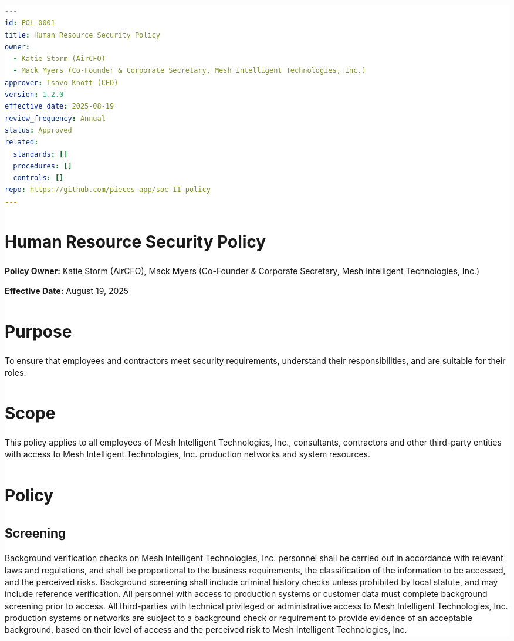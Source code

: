 ```yaml
---
id: POL-0001
title: Human Resource Security Policy
owner:
  - Katie Storm (AirCFO)
  - Mack Myers (Co-Founder & Corporate Secretary, Mesh Intelligent Technologies, Inc.)
approver: Tsavo Knott (CEO)
version: 1.2.0
effective_date: 2025-08-19
review_frequency: Annual
status: Approved
related:
  standards: []
  procedures: []
  controls: []
repo: https://github.com/pieces-app/soc-II-policy
---
```


# **Human Resource Security Policy** 

**Policy Owner:** Katie Storm (AirCFO), Mack Myers (Co-Founder & Corporate Secretary, Mesh Intelligent Technologies, Inc.)

**Effective Date:** August 19, 2025 

# **Purpose** 

To ensure that employees and contractors meet security requirements, understand their responsibilities, and are suitable for their roles.

# **Scope** 

This policy applies to all employees of Mesh Intelligent Technologies, Inc., consultants, contractors and other third-party entities with access to Mesh Intelligent Technologies, Inc. production networks and system resources.

# **Policy**

## **Screening**

Background verification checks on Mesh Intelligent Technologies, Inc. personnel shall be carried out in accordance with relevant laws and regulations, and shall be proportional to the business requirements, the classification of the information to be accessed, and the perceived risks. Background screening shall include criminal history checks unless prohibited by local statute, and may include reference verification. All personnel with access to production systems or customer data must complete background screening prior to access. All third-parties with technical privileged or administrative access to Mesh Intelligent Technologies, Inc. production systems or networks are subject to a background check or requirement to provide evidence of an acceptable background, based on their level of access and the perceived risk to Mesh Intelligent Technologies, Inc.
